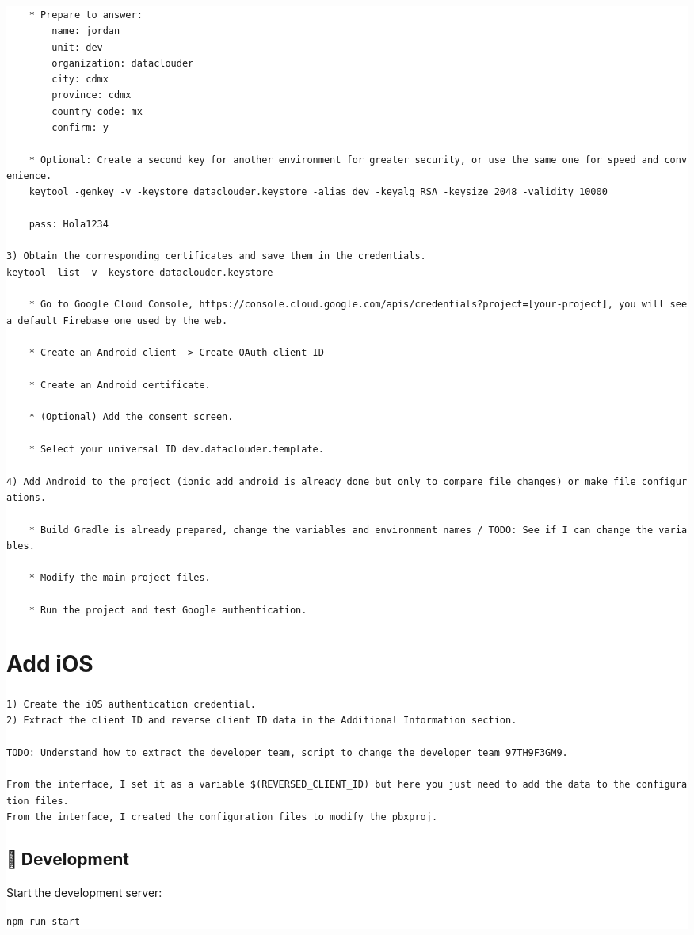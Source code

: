         * Prepare to answer:
            name: jordan
            unit: dev
            organization: dataclouder
            city: cdmx
            province: cdmx
            country code: mx
            confirm: y

        * Optional: Create a second key for another environment for greater security, or use the same one for speed and convenience.
        keytool -genkey -v -keystore dataclouder.keystore -alias dev -keyalg RSA -keysize 2048 -validity 10000

        pass: Hola1234

    3) Obtain the corresponding certificates and save them in the credentials.
    keytool -list -v -keystore dataclouder.keystore

        * Go to Google Cloud Console, https://console.cloud.google.com/apis/credentials?project=[your-project], you will see a default Firebase one used by the web.
    
        * Create an Android client -> Create OAuth client ID

        * Create an Android certificate.

        * (Optional) Add the consent screen.

        * Select your universal ID dev.dataclouder.template.

    4) Add Android to the project (ionic add android is already done but only to compare file changes) or make file configurations. 

        * Build Gradle is already prepared, change the variables and environment names / TODO: See if I can change the variables.

        * Modify the main project files.

        * Run the project and test Google authentication.

# Add iOS
    1) Create the iOS authentication credential.
    2) Extract the client ID and reverse client ID data in the Additional Information section.
    
    TODO: Understand how to extract the developer team, script to change the developer team 97TH9F3GM9. 
    
    From the interface, I set it as a variable $(REVERSED_CLIENT_ID) but here you just need to add the data to the configuration files. 
    From the interface, I created the configuration files to modify the pbxproj.

## 🚀 Development

Start the development server:
```bash
npm run start
```
